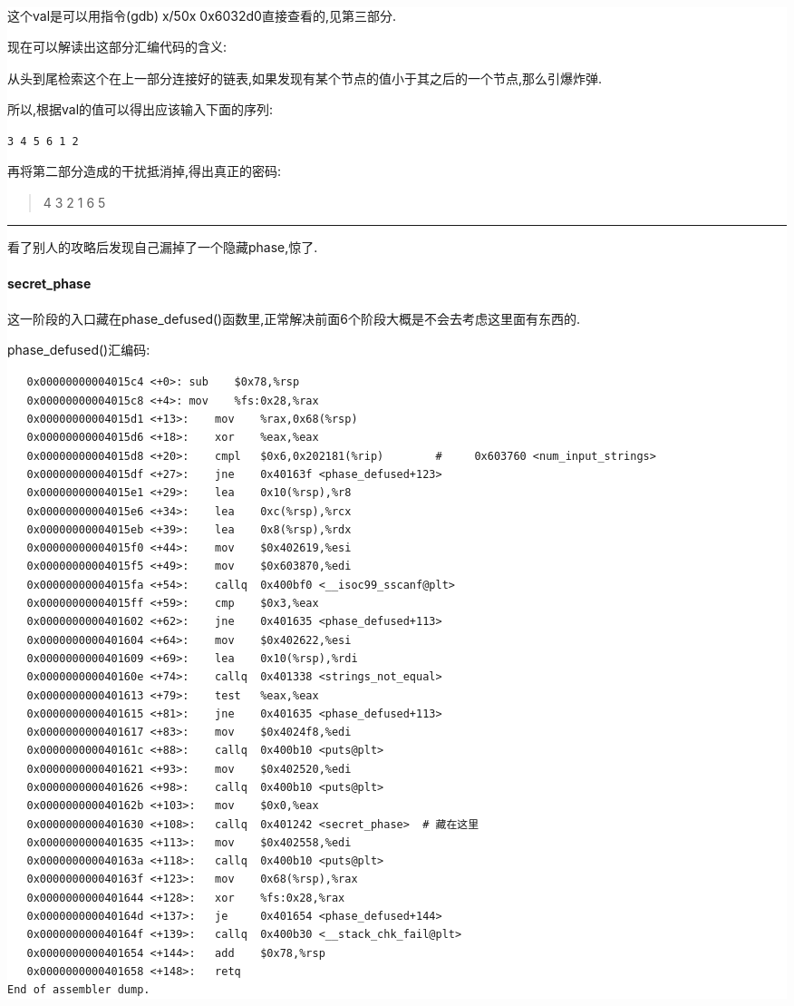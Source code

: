 这个val是可以用指令(gdb) x/50x 0x6032d0直接查看的,见第三部分.

现在可以解读出这部分汇编代码的含义:

从头到尾检索这个在上一部分连接好的链表,如果发现有某个节点的值小于其之后的一个节点,那么引爆炸弹.

所以,根据val的值可以得出应该输入下面的序列:

```
3 4 5 6 1 2
```

再将第二部分造成的干扰抵消掉,得出真正的密码:

> 4 3 2 1 6 5



---

看了别人的攻略后发现自己漏掉了一个隐藏phase,惊了.

#### secret_phase

这一阶段的入口藏在phase_defused()函数里,正常解决前面6个阶段大概是不会去考虑这里面有东西的.

phase_defused()汇编码:

```
   0x00000000004015c4 <+0>:	sub    $0x78,%rsp
   0x00000000004015c8 <+4>:	mov    %fs:0x28,%rax
   0x00000000004015d1 <+13>:	mov    %rax,0x68(%rsp)
   0x00000000004015d6 <+18>:	xor    %eax,%eax
   0x00000000004015d8 <+20>:	cmpl   $0x6,0x202181(%rip)        # 	0x603760 <num_input_strings>
   0x00000000004015df <+27>:	jne    0x40163f <phase_defused+123>
   0x00000000004015e1 <+29>:	lea    0x10(%rsp),%r8
   0x00000000004015e6 <+34>:	lea    0xc(%rsp),%rcx
   0x00000000004015eb <+39>:	lea    0x8(%rsp),%rdx
   0x00000000004015f0 <+44>:	mov    $0x402619,%esi
   0x00000000004015f5 <+49>:	mov    $0x603870,%edi
   0x00000000004015fa <+54>:	callq  0x400bf0 <__isoc99_sscanf@plt>
   0x00000000004015ff <+59>:	cmp    $0x3,%eax
   0x0000000000401602 <+62>:	jne    0x401635 <phase_defused+113>
   0x0000000000401604 <+64>:	mov    $0x402622,%esi
   0x0000000000401609 <+69>:	lea    0x10(%rsp),%rdi
   0x000000000040160e <+74>:	callq  0x401338 <strings_not_equal>
   0x0000000000401613 <+79>:	test   %eax,%eax
   0x0000000000401615 <+81>:	jne    0x401635 <phase_defused+113>
   0x0000000000401617 <+83>:	mov    $0x4024f8,%edi
   0x000000000040161c <+88>:	callq  0x400b10 <puts@plt>
   0x0000000000401621 <+93>:	mov    $0x402520,%edi
   0x0000000000401626 <+98>:	callq  0x400b10 <puts@plt>
   0x000000000040162b <+103>:	mov    $0x0,%eax
   0x0000000000401630 <+108>:	callq  0x401242 <secret_phase>	# 藏在这里
   0x0000000000401635 <+113>:	mov    $0x402558,%edi
   0x000000000040163a <+118>:	callq  0x400b10 <puts@plt>
   0x000000000040163f <+123>:	mov    0x68(%rsp),%rax
   0x0000000000401644 <+128>:	xor    %fs:0x28,%rax
   0x000000000040164d <+137>:	je     0x401654 <phase_defused+144>
   0x000000000040164f <+139>:	callq  0x400b30 <__stack_chk_fail@plt>
   0x0000000000401654 <+144>:	add    $0x78,%rsp
   0x0000000000401658 <+148>:	retq   
End of assembler dump.

```
